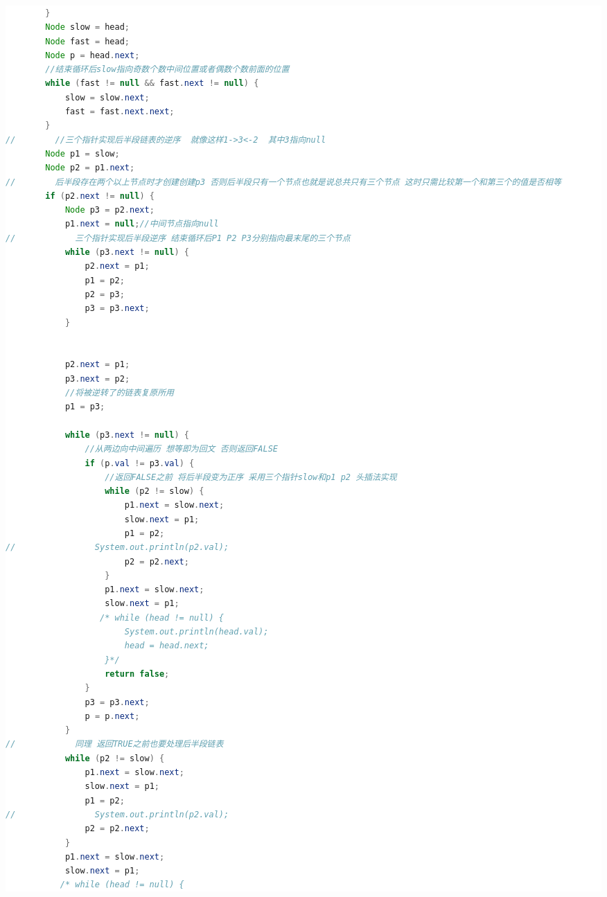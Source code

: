 ```java
        }
        Node slow = head;
        Node fast = head;
        Node p = head.next;
        //结束循环后slow指向奇数个数中间位置或者偶数个数前面的位置
        while (fast != null && fast.next != null) {
            slow = slow.next;
            fast = fast.next.next;
        }
//        //三个指针实现后半段链表的逆序  就像这样1->3<-2  其中3指向null
        Node p1 = slow;
        Node p2 = p1.next;
//        后半段存在两个以上节点时才创建创建p3 否则后半段只有一个节点也就是说总共只有三个节点 这时只需比较第一个和第三个的值是否相等
        if (p2.next != null) {
            Node p3 = p2.next;
            p1.next = null;//中间节点指向null
//            三个指针实现后半段逆序 结束循环后P1 P2 P3分别指向最末尾的三个节点
            while (p3.next != null) {
                p2.next = p1;
                p1 = p2;
                p2 = p3;
                p3 = p3.next;
            }


            p2.next = p1;
            p3.next = p2;
            //将被逆转了的链表复原所用
            p1 = p3;

            while (p3.next != null) {
                //从两边向中间遍历 想等即为回文 否则返回FALSE
                if (p.val != p3.val) {
                    //返回FALSE之前 将后半段变为正序 采用三个指针slow和p1 p2 头插法实现
                    while (p2 != slow) {
                        p1.next = slow.next;
                        slow.next = p1;
                        p1 = p2;
//                System.out.println(p2.val);
                        p2 = p2.next;
                    }
                    p1.next = slow.next;
                    slow.next = p1;
                   /* while (head != null) {
                        System.out.println(head.val);
                        head = head.next;
                    }*/
                    return false;
                }
                p3 = p3.next;
                p = p.next;
            }
//            同理 返回TRUE之前也要处理后半段链表
            while (p2 != slow) {
                p1.next = slow.next;
                slow.next = p1;
                p1 = p2;
//                System.out.println(p2.val);
                p2 = p2.next;
            }
            p1.next = slow.next;
            slow.next = p1;
           /* while (head != null) {
```